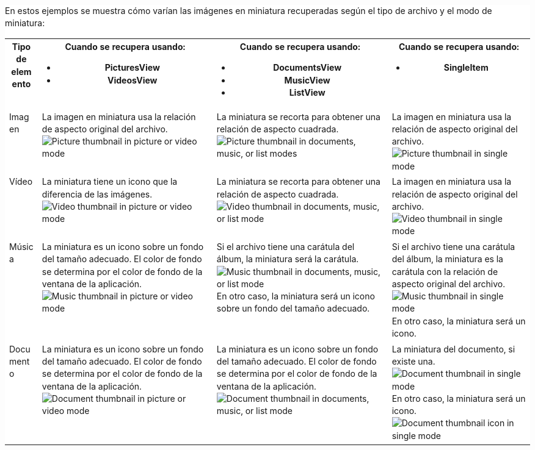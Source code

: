 </table>

En estos ejemplos se muestra cómo varían las imágenes en miniatura recuperadas según el tipo de archivo y el modo de miniatura:
<div class="mx-responsive-img">
<table>
<tr>
<th>Tipo de elemento</th>
<th>Cuando se recupera usando: <ul><li>PicturesView <li>VideosView</ul></th>
<th>Cuando se recupera usando: <ul><li>DocumentsView <li>MusicView <li>ListView</ul></th>
<th>Cuando se recupera usando: <ul><li>SingleItem</ul></th>
<tr>
<tr>
<td>Imagen</td>
<td>La imagen en miniatura usa la relación de aspecto original del archivo. <br />
<img src="images/thumbnail-pic-picvidmode.png" alt="Picture thumbnail in picture or video mode"/></td>
<td>La miniatura se recorta para obtener una relación de aspecto cuadrada. <br />
<img src="images/thumbnail-pic-doclistmusic-modes.png" alt="Picture thumbnail in documents, music, or list modes"/></td>
<td>La imagen en miniatura usa la relación de aspecto original del archivo.<br />
<img src="images/thumbnail-pic-single-mode.png" alt="Picture thumbnail in single mode"/> </td>
</tr>
<tr>
<td>Vídeo</td>
<td>La miniatura tiene un icono que la diferencia de las imágenes. <br />
<img src="images/thumbnail-vid-picvid-modes.png" alt="Video thumbnail in picture or video mode"/></td>
<td>La miniatura se recorta para obtener una relación de aspecto cuadrada. <br />
<img src="images/thumbnail-vid-doclistmusic-modes.png" alt="Video thumbnail in documents, music, or list mode"/> </td>
<td>La imagen en miniatura usa la relación de aspecto original del archivo. <br />
<img src="images/thumbnail-vid-single-mode.png" alt="Video thumbnail in single mode"/></td>
</tr>
<tr>
<td>Música</td>
<td>La miniatura es un icono sobre un fondo del tamaño adecuado. El color de fondo se determina por el color de fondo de la ventana de la aplicación. <br />
<img src="images/thumbnail-music-picvid-modes.png" alt="Music thumbnail in picture or video mode"/></td>
<td>Si el archivo tiene una carátula del álbum, la miniatura será la carátula.  <br />
<img src="images/thumbnail-music-doclistmusic-modes.png" alt="Music thumbnail in documents, music, or list mode"/> <br />
En otro caso, la miniatura será un icono sobre un fondo del tamaño adecuado.</td>
<td>Si el archivo tiene una carátula del álbum, la miniatura es la carátula con la relación de aspecto original del archivo.  <br />
<img src="images/thumbnail-music-single-mode.png" alt="Music thumbnail in single mode"/> <br />
En otro caso, la miniatura será un icono. </td>
</tr>
<tr>
<td>Documento</td>
<td>La miniatura es un icono sobre un fondo del tamaño adecuado. El color de fondo se determina por el color de fondo de la ventana de la aplicación. <br />
<img src="images/thumbnail-docs-picvid-modes.png" alt="Document thumbnail in picture or video mode"/></td>
<td>La miniatura es un icono sobre un fondo del tamaño adecuado. El color de fondo se determina por el color de fondo de la ventana de la aplicación. <br />
<img src="images/thumbnail-doc-doclistmusic-modes.png" alt="Document thumbnail in documents, music, or list mode"/></td>
<td>La miniatura del documento, si existe una. <br />
<img src="images/thumbnail-doc1-single-mode.png" alt="Document thumbnail in single mode"/><br />
En otro caso, la miniatura será un icono. <br />
<img src="images/thumbnail-doc2-single-mode.png" alt="Document thumbnail icon in single mode"/></td>
</tr>